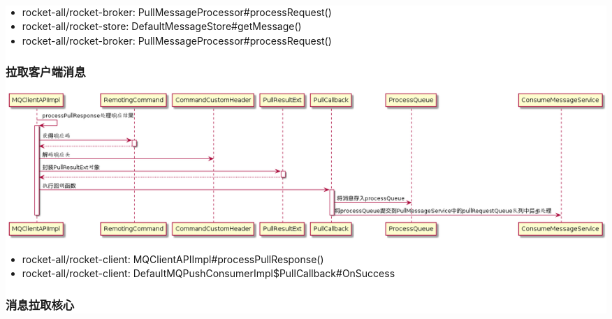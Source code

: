 



* rocket-all/rocket-broker: PullMessageProcessor#processRequest()
* rocket-all/rocket-store: DefaultMessageStore#getMessage()
* rocket-all/rocket-broker: PullMessageProcessor#processRequest()



### 拉取客户端消息



![](img/032.png)





* rocket-all/rocket-client: MQClientAPIImpl#processPullResponse()
* rocket-all/rocket-client: DefaultMQPushConsumerImpl$PullCallback#OnSuccess



### 消息拉取核心


